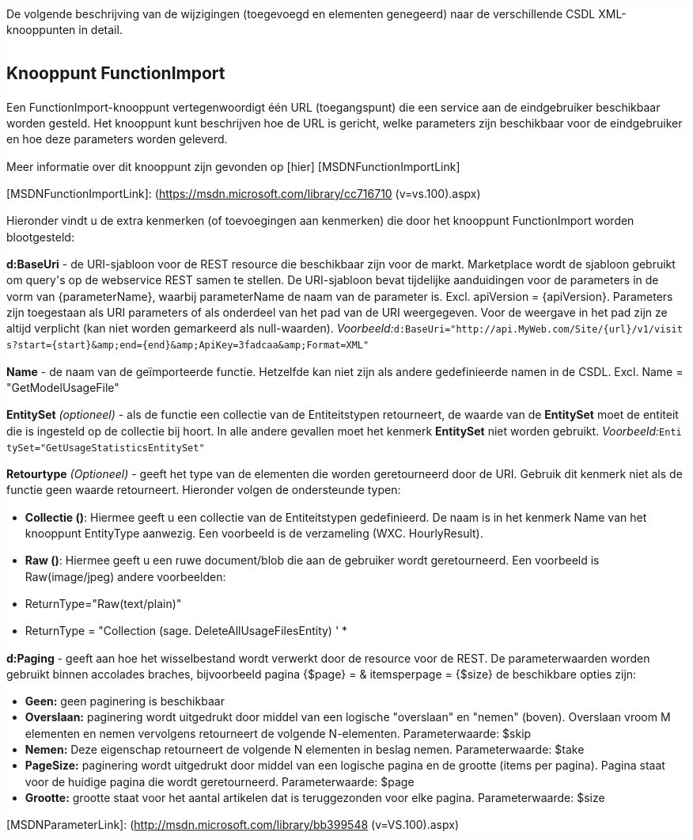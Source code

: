 De volgende beschrijving van de wijzigingen (toegevoegd en elementen genegeerd) naar de verschillende CSDL XML-knooppunten in detail.

## <a name="functionimport-node"></a>Knooppunt FunctionImport
Een FunctionImport-knooppunt vertegenwoordigt één URL (toegangspunt) die een service aan de eindgebruiker beschikbaar worden gesteld. Het knooppunt kunt beschrijven hoe de URL is gericht, welke parameters zijn beschikbaar voor de eindgebruiker en hoe deze parameters worden geleverd.

Meer informatie over dit knooppunt zijn gevonden op [hier] [MSDNFunctionImportLink]

[MSDNFunctionImportLink]: (https://msdn.microsoft.com/library/cc716710 (v=vs.100).aspx)

Hieronder vindt u de extra kenmerken (of toevoegingen aan kenmerken) die door het knooppunt FunctionImport worden blootgesteld:

**d:BaseUri** -
de URI-sjabloon voor de REST resource die beschikbaar zijn voor de markt. Marketplace wordt de sjabloon gebruikt om query's op de webservice REST samen te stellen. De URI-sjabloon bevat tijdelijke aanduidingen voor de parameters in de vorm van {parameterName}, waarbij parameterName de naam van de parameter is. Excl. apiVersion = {apiVersion}.
Parameters zijn toegestaan als URI parameters of als onderdeel van het pad van de URI weergegeven. Voor de weergave in het pad zijn ze altijd verplicht (kan niet worden gemarkeerd als null-waarden). *Voorbeeld:*`d:BaseUri="http://api.MyWeb.com/Site/{url}/v1/visits?start={start}&amp;end={end}&amp;ApiKey=3fadcaa&amp;Format=XML"`

**Name** - de naam van de geïmporteerde functie.  Hetzelfde kan niet zijn als andere gedefinieerde namen in de CSDL.  Excl. Name = "GetModelUsageFile"

**EntitySet** *(optioneel)* - als de functie een collectie van de Entiteitstypen retourneert, de waarde van de **EntitySet** moet de entiteit die is ingesteld op de collectie bij hoort. In alle andere gevallen moet het kenmerk **EntitySet** niet worden gebruikt. *Voorbeeld:*`EntitySet="GetUsageStatisticsEntitySet"`

**Retourtype** *(Optioneel)* - geeft het type van de elementen die worden geretourneerd door de URI.  Gebruik dit kenmerk niet als de functie geen waarde retourneert. Hieronder volgen de ondersteunde typen:

 - **Collectie (<Entity type name>)**: Hiermee geeft u een collectie van de Entiteitstypen gedefinieerd. De naam is in het kenmerk Name van het knooppunt EntityType aanwezig. Een voorbeeld is de verzameling (WXC. HourlyResult).
 - **Raw (<mime type>)**: Hiermee geeft u een ruwe document/blob die aan de gebruiker wordt geretourneerd. Een voorbeeld is Raw(image/jpeg) andere voorbeelden:

  - ReturnType="Raw(text/plain)"
  - ReturnType = "Collection (sage. DeleteAllUsageFilesEntity) ' *

**d:Paging** - geeft aan hoe het wisselbestand wordt verwerkt door de resource voor de REST. De parameterwaarden worden gebruikt binnen accolades braches, bijvoorbeeld pagina {$page} = & itemsperpage = {$size} de beschikbare opties zijn:

- **Geen:** geen paginering is beschikbaar
- **Overslaan:** paginering wordt uitgedrukt door middel van een logische "overslaan" en "nemen" (boven). Overslaan vroom M elementen en nemen vervolgens retourneert de volgende N-elementen. Parameterwaarde: $skip
- **Nemen:** Deze eigenschap retourneert de volgende N elementen in beslag nemen. Parameterwaarde: $take
- **PageSize:** paginering wordt uitgedrukt door middel van een logische pagina en de grootte (items per pagina). Pagina staat voor de huidige pagina die wordt geretourneerd. Parameterwaarde: $page
- **Grootte:** grootte staat voor het aantal artikelen dat is teruggezonden voor elke pagina. Parameterwaarde: $size


[MSDNParameterLink]: (http://msdn.microsoft.com/library/bb399548 (v=VS.100).aspx)
